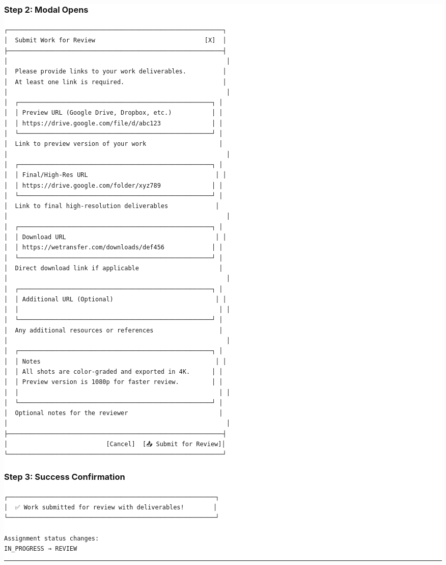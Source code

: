 ### Step 2: Modal Opens
```
┌───────────────────────────────────────────────────────────┐
│  Submit Work for Review                              [X]  │
├───────────────────────────────────────────────────────────┤
│                                                            │
│  Please provide links to your work deliverables.          │
│  At least one link is required.                           │
│                                                            │
│  ┌─────────────────────────────────────────────────────┐ │
│  │ Preview URL (Google Drive, Dropbox, etc.)           │ │
│  │ https://drive.google.com/file/d/abc123              │ │
│  └─────────────────────────────────────────────────────┘ │
│  Link to preview version of your work                    │
│                                                            │
│  ┌─────────────────────────────────────────────────────┐ │
│  │ Final/High-Res URL                                   │ │
│  │ https://drive.google.com/folder/xyz789              │ │
│  └─────────────────────────────────────────────────────┘ │
│  Link to final high-resolution deliverables             │
│                                                            │
│  ┌─────────────────────────────────────────────────────┐ │
│  │ Download URL                                         │ │
│  │ https://wetransfer.com/downloads/def456             │ │
│  └─────────────────────────────────────────────────────┘ │
│  Direct download link if applicable                      │
│                                                            │
│  ┌─────────────────────────────────────────────────────┐ │
│  │ Additional URL (Optional)                            │ │
│  │                                                       │ │
│  └─────────────────────────────────────────────────────┘ │
│  Any additional resources or references                  │
│                                                            │
│  ┌─────────────────────────────────────────────────────┐ │
│  │ Notes                                                │ │
│  │ All shots are color-graded and exported in 4K.      │ │
│  │ Preview version is 1080p for faster review.         │ │
│  │                                                       │ │
│  └─────────────────────────────────────────────────────┘ │
│  Optional notes for the reviewer                         │
│                                                            │
├───────────────────────────────────────────────────────────┤
│                           [Cancel]  [📤 Submit for Review]│
└───────────────────────────────────────────────────────────┘
```

### Step 3: Success Confirmation
```
┌─────────────────────────────────────────────────────────┐
│  ✅ Work submitted for review with deliverables!        │
└─────────────────────────────────────────────────────────┘

Assignment status changes:
IN_PROGRESS → REVIEW
```

---